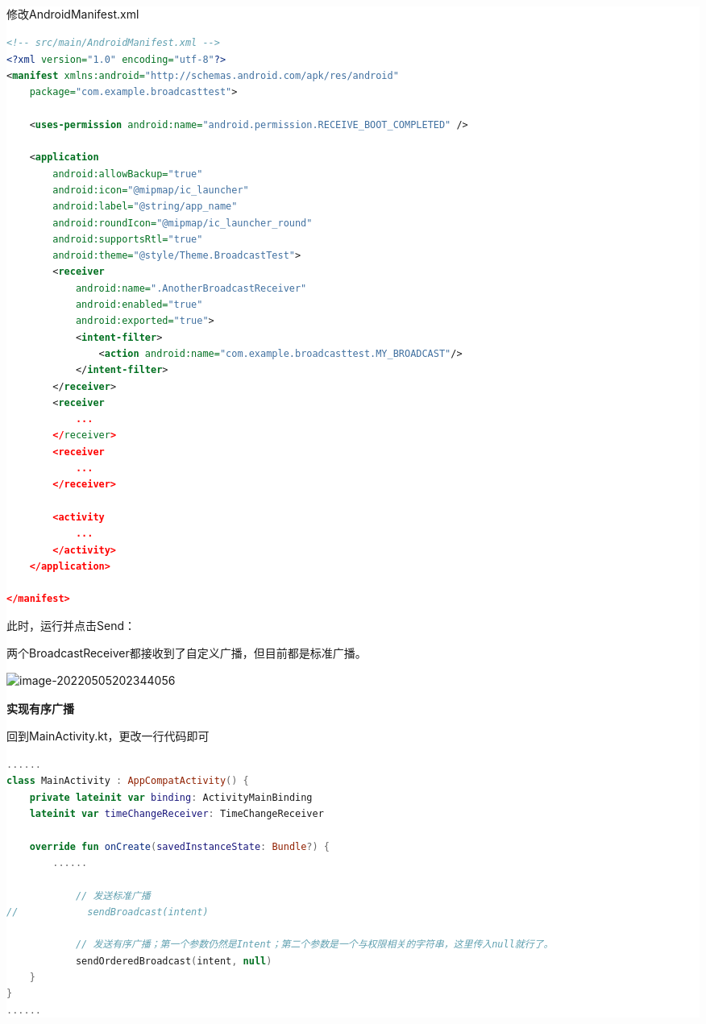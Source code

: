 修改AndroidManifest.xml

```xml
<!-- src/main/AndroidManifest.xml -->
<?xml version="1.0" encoding="utf-8"?>
<manifest xmlns:android="http://schemas.android.com/apk/res/android"
    package="com.example.broadcasttest">

    <uses-permission android:name="android.permission.RECEIVE_BOOT_COMPLETED" />

    <application
        android:allowBackup="true"
        android:icon="@mipmap/ic_launcher"
        android:label="@string/app_name"
        android:roundIcon="@mipmap/ic_launcher_round"
        android:supportsRtl="true"
        android:theme="@style/Theme.BroadcastTest">
        <receiver
            android:name=".AnotherBroadcastReceiver"
            android:enabled="true"
            android:exported="true">
            <intent-filter>
                <action android:name="com.example.broadcasttest.MY_BROADCAST"/>
            </intent-filter>
        </receiver>
        <receiver
            ...
        </receiver>
        <receiver
            ...
        </receiver>

        <activity
            ...
        </activity>
    </application>

</manifest>
```

此时，运行并点击Send：

两个BroadcastReceiver都接收到了自定义广播，但目前都是标准广播。

![image-20220505202344056](C:\Users\perry\OneDrive\Documents\Markdown\Blog\学习笔记\移动应用开发\6_Broad.assets\image-20220505202344056.png)

**实现有序广播**

回到MainActivity.kt，更改一行代码即可

```kotlin
......
class MainActivity : AppCompatActivity() {
    private lateinit var binding: ActivityMainBinding
    lateinit var timeChangeReceiver: TimeChangeReceiver

    override fun onCreate(savedInstanceState: Bundle?) {
        ......

            // 发送标准广播
//            sendBroadcast(intent)

            // 发送有序广播；第一个参数仍然是Intent；第二个参数是一个与权限相关的字符串，这里传入null就行了。
            sendOrderedBroadcast(intent, null)
	}
}
......
```